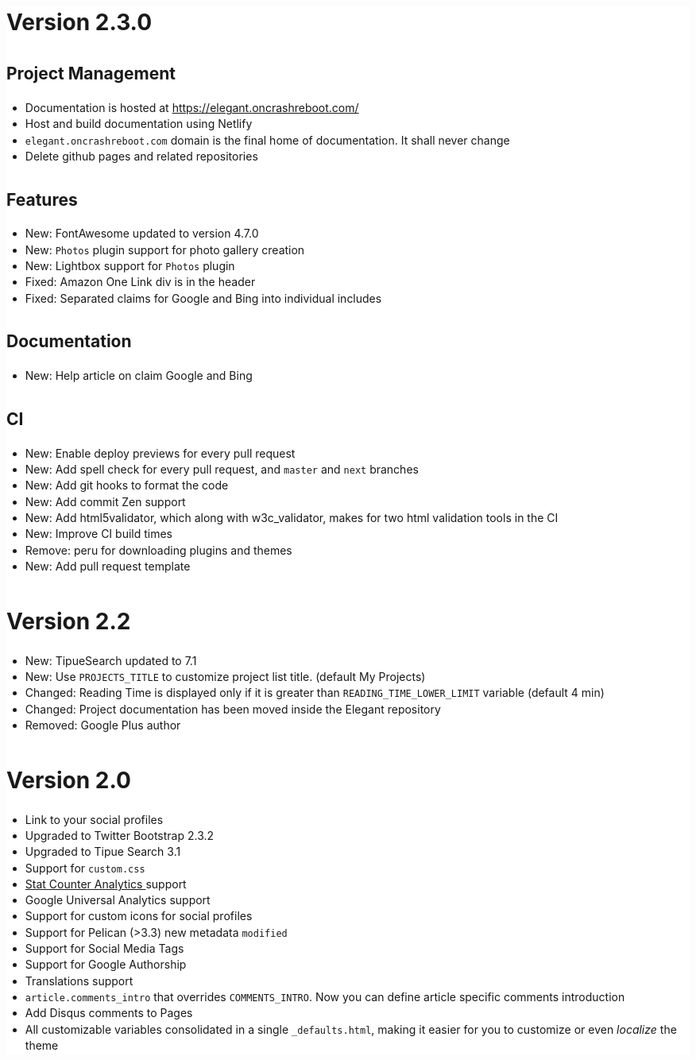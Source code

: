 # Version 2.3.0

## Project Management

- Documentation is hosted at https://elegant.oncrashreboot.com/
- Host and build documentation using Netlify
- `elegant.oncrashreboot.com` domain is the final home of documentation. It shall never change
- Delete github pages and related repositories

## Features

- New: FontAwesome updated to version 4.7.0
- New: `Photos` plugin support for photo gallery creation
- New: Lightbox support for `Photos` plugin
- Fixed: Amazon One Link div is in the header
- Fixed: Separated claims for Google and Bing into individual includes

## Documentation

- New: Help article on claim Google and Bing

## CI

- New: Enable deploy previews for every pull request
- New: Add spell check for every pull request, and `master` and `next` branches
- New: Add git hooks to format the code
- New: Add commit Zen support
- New: Add html5validator, which along with w3c_validator, makes for two html validation tools in the CI
- New: Improve CI build times
- Remove: peru for downloading plugins and themes
- New: Add pull request template

# Version 2.2

- New: TipueSearch updated to 7.1
- New: Use `PROJECTS_TITLE` to customize project list title. (default My Projects)
- Changed: Reading Time is displayed only if it is greater than `READING_TIME_LOWER_LIMIT` variable (default 4 min)
- Changed: Project documentation has been moved inside the Elegant repository
- Removed: Google Plus author

# Version 2.0

- Link to your social profiles
- Upgraded to Twitter Bootstrap 2.3.2
- Upgraded to Tipue Search 3.1
- Support for `custom.css`
- [Stat Counter Analytics ](http://statcounter.com/) support
- Google Universal Analytics support
- Support for custom icons for social profiles
- Support for Pelican (>3.3) new metadata `modified`
- Support for Social Media Tags
- Support for Google Authorship
- Translations support
- `article.comments_intro` that overrides `COMMENTS_INTRO`. Now you can define
  article specific comments introduction
- Add Disqus comments to Pages
- All customizable variables consolidated in a single `_defaults.html`, making
  it easier for you to customize or even _localize_ the theme